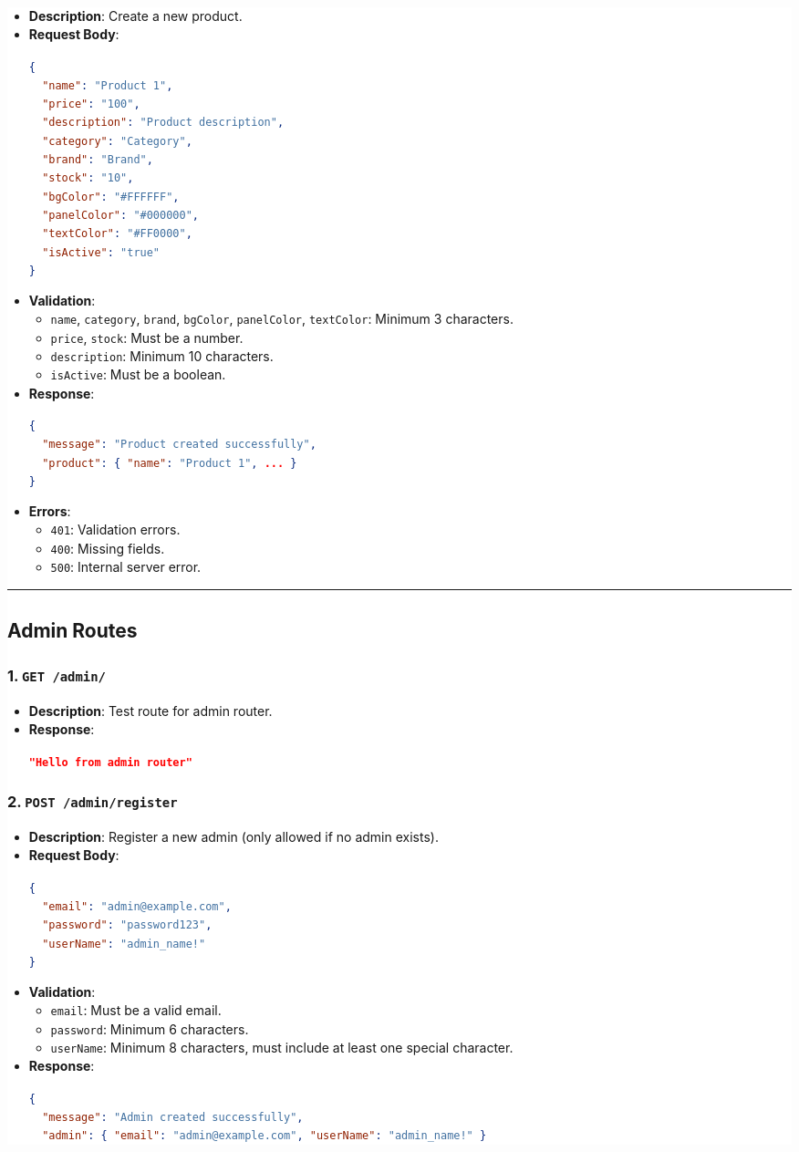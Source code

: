 - **Description**: Create a new product.
- **Request Body**:
  ```json
  {
    "name": "Product 1",
    "price": "100",
    "description": "Product description",
    "category": "Category",
    "brand": "Brand",
    "stock": "10",
    "bgColor": "#FFFFFF",
    "panelColor": "#000000",
    "textColor": "#FF0000",
    "isActive": "true"
  }
  ```
- **Validation**:
  - `name`, `category`, `brand`, `bgColor`, `panelColor`, `textColor`: Minimum 3 characters.
  - `price`, `stock`: Must be a number.
  - `description`: Minimum 10 characters.
  - `isActive`: Must be a boolean.
- **Response**:
  ```json
  {
    "message": "Product created successfully",
    "product": { "name": "Product 1", ... }
  }
  ```
- **Errors**:
  - `401`: Validation errors.
  - `400`: Missing fields.
  - `500`: Internal server error.

---

## Admin Routes

### 1. `GET /admin/`

- **Description**: Test route for admin router.
- **Response**:
  ```json
  "Hello from admin router"
  ```

### 2. `POST /admin/register`

- **Description**: Register a new admin (only allowed if no admin exists).
- **Request Body**:
  ```json
  {
    "email": "admin@example.com",
    "password": "password123",
    "userName": "admin_name!"
  }
  ```
- **Validation**:
  - `email`: Must be a valid email.
  - `password`: Minimum 6 characters.
  - `userName`: Minimum 8 characters, must include at least one special character.
- **Response**:
  ```json
  {
    "message": "Admin created successfully",
    "admin": { "email": "admin@example.com", "userName": "admin_name!" }
  ```
